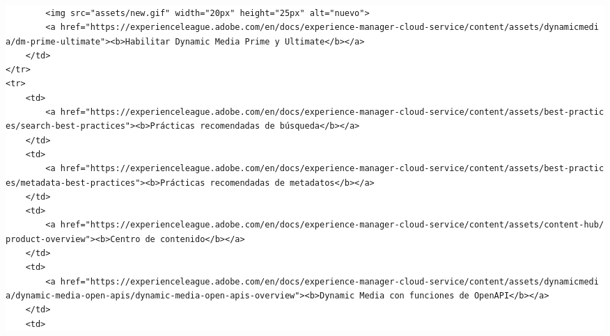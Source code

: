             <img src="assets/new.gif" width="20px" height="25px" alt="nuevo">
            <a href="https://experienceleague.adobe.com/en/docs/experience-manager-cloud-service/content/assets/dynamicmedia/dm-prime-ultimate"><b>Habilitar Dynamic Media Prime y Ultimate</b></a>
        </td>
    </tr>
    <tr>
        <td>
            <a href="https://experienceleague.adobe.com/en/docs/experience-manager-cloud-service/content/assets/best-practices/search-best-practices"><b>Prácticas recomendadas de búsqueda</b></a>
        </td>
        <td>
            <a href="https://experienceleague.adobe.com/en/docs/experience-manager-cloud-service/content/assets/best-practices/metadata-best-practices"><b>Prácticas recomendadas de metadatos</b></a>
        </td>
        <td>
            <a href="https://experienceleague.adobe.com/en/docs/experience-manager-cloud-service/content/assets/content-hub/product-overview"><b>Centro de contenido</b></a>
        </td>
        <td>
            <a href="https://experienceleague.adobe.com/en/docs/experience-manager-cloud-service/content/assets/dynamicmedia/dynamic-media-open-apis/dynamic-media-open-apis-overview"><b>Dynamic Media con funciones de OpenAPI</b></a>
        </td>
        <td>